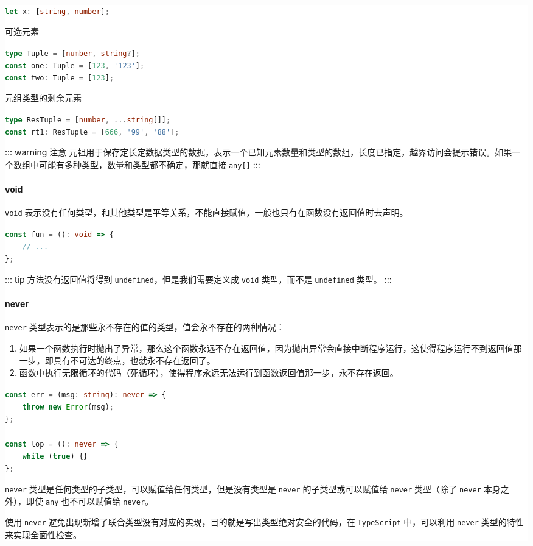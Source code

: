 ```ts
let x: [string, number];
```

可选元素

```ts
type Tuple = [number, string?];
const one: Tuple = [123, '123'];
const two: Tuple = [123];
```

元组类型的剩余元素

```ts
type ResTuple = [number, ...string[]];
const rt1: ResTuple = [666, '99', '88'];
```

::: warning 注意
元祖用于保存定长定数据类型的数据，表示一个已知元素数量和类型的数组，长度已指定，越界访问会提示错误。如果一个数组中可能有多种类型，数量和类型都不确定，那就直接 `any[]`
:::

#### void

`void` 表示没有任何类型，和其他类型是平等关系，不能直接赋值，一般也只有在函数没有返回值时去声明。

```ts
const fun = (): void => {
	// ...
};
```

::: tip
方法没有返回值将得到 `undefined`，但是我们需要定义成 `void` 类型，而不是 `undefined` 类型。
:::

#### never

`never` 类型表示的是那些永不存在的值的类型，值会永不存在的两种情况：

1. 如果一个函数执行时抛出了异常，那么这个函数永远不存在返回值，因为抛出异常会直接中断程序运行，这使得程序运行不到返回值那一步，即具有不可达的终点，也就永不存在返回了。
2. 函数中执行无限循环的代码（死循环），使得程序永远无法运行到函数返回值那一步，永不存在返回。

```ts
const err = (msg: string): never => {
	throw new Error(msg);
};

const lop = (): never => {
	while (true) {}
};
```

`never` 类型是任何类型的子类型，可以赋值给任何类型，但是没有类型是 `never` 的子类型或可以赋值给 `never` 类型（除了 `never` 本身之外），即使 `any` 也不可以赋值给 `never`。

使用 `never` 避免出现新增了联合类型没有对应的实现，目的就是写出类型绝对安全的代码，在 `TypeScript` 中，可以利用 `never` 类型的特性来实现全面性检查。
